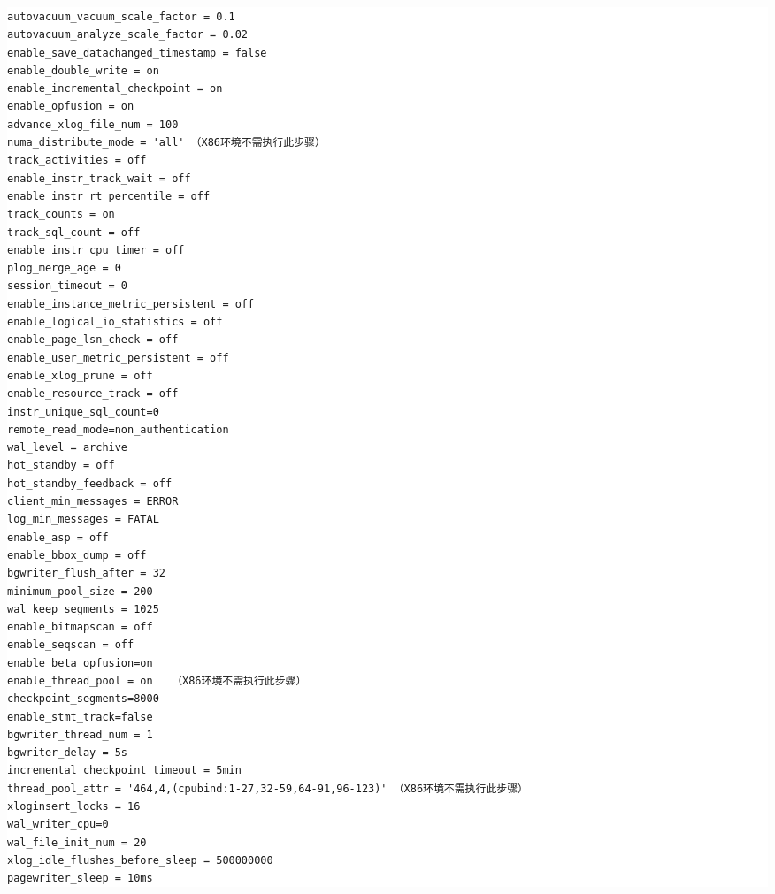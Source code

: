 ```
autovacuum_vacuum_scale_factor = 0.1
autovacuum_analyze_scale_factor = 0.02
enable_save_datachanged_timestamp = false
enable_double_write = on
enable_incremental_checkpoint = on
enable_opfusion = on
advance_xlog_file_num = 100
numa_distribute_mode = 'all' （X86环境不需执行此步骤）
track_activities = off
enable_instr_track_wait = off
enable_instr_rt_percentile = off
track_counts = on
track_sql_count = off
enable_instr_cpu_timer = off
plog_merge_age = 0
session_timeout = 0
enable_instance_metric_persistent = off
enable_logical_io_statistics = off
enable_page_lsn_check = off
enable_user_metric_persistent = off
enable_xlog_prune = off
enable_resource_track = off
instr_unique_sql_count=0
remote_read_mode=non_authentication
wal_level = archive
hot_standby = off
hot_standby_feedback = off
client_min_messages = ERROR
log_min_messages = FATAL
enable_asp = off
enable_bbox_dump = off
bgwriter_flush_after = 32
minimum_pool_size = 200
wal_keep_segments = 1025
enable_bitmapscan = off
enable_seqscan = off
enable_beta_opfusion=on
enable_thread_pool = on   （X86环境不需执行此步骤）
checkpoint_segments=8000
enable_stmt_track=false
bgwriter_thread_num = 1
bgwriter_delay = 5s
incremental_checkpoint_timeout = 5min
thread_pool_attr = '464,4,(cpubind:1-27,32-59,64-91,96-123)' （X86环境不需执行此步骤）
xloginsert_locks = 16
wal_writer_cpu=0
wal_file_init_num = 20
xlog_idle_flushes_before_sleep = 500000000
pagewriter_sleep = 10ms

```
